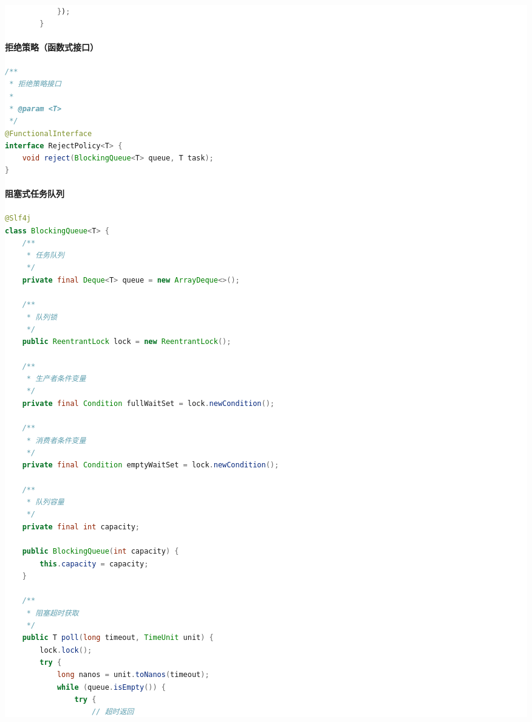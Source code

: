 ```java
            });
        }
```



#### 拒绝策略（函数式接口）

```java
/**
 * 拒绝策略接口
 *
 * @param <T>
 */
@FunctionalInterface
interface RejectPolicy<T> {
    void reject(BlockingQueue<T> queue, T task);
}
```



#### 阻塞式任务队列

```java
@Slf4j
class BlockingQueue<T> {
    /**
     * 任务队列
     */
    private final Deque<T> queue = new ArrayDeque<>();

    /**
     * 队列锁
     */
    public ReentrantLock lock = new ReentrantLock();

    /**
     * 生产者条件变量
     */
    private final Condition fullWaitSet = lock.newCondition();

    /**
     * 消费者条件变量
     */
    private final Condition emptyWaitSet = lock.newCondition();

    /**
     * 队列容量
     */
    private final int capacity;

    public BlockingQueue(int capacity) {
        this.capacity = capacity;
    }

    /**
     * 阻塞超时获取
     */
    public T poll(long timeout, TimeUnit unit) {
        lock.lock();
        try {
            long nanos = unit.toNanos(timeout);
            while (queue.isEmpty()) {
                try {
                    // 超时返回
```